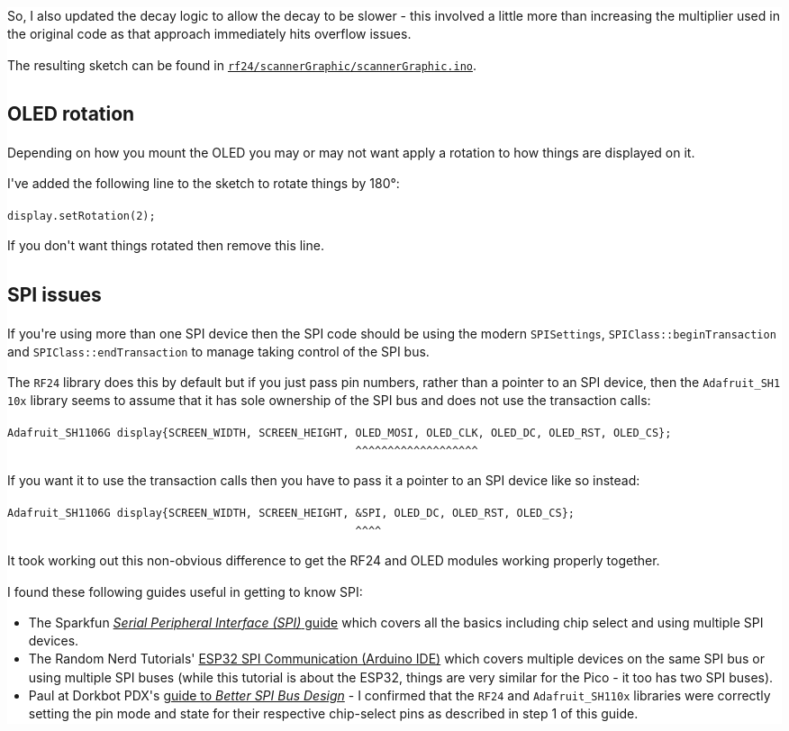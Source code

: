 So, I also updated the decay logic to allow the decay to be slower - this involved a little more than increasing the multiplier used in the original code as that approach immediately hits overflow issues.

The resulting sketch can be found in [`rf24/scannerGraphic/scannerGraphic.ino`](rf24/scannerGraphic/scannerGraphic.ino).

OLED rotation
-------------

Depending on how you mount the OLED you may or may not want apply a rotation to how things are displayed on it.

I've added the following line to the sketch to rotate things by 180&deg;:

```
display.setRotation(2);
```

If you don't want things rotated then remove this line.

SPI issues
----------

If you're using more than one SPI device then the SPI code should be using the modern `SPISettings`, `SPIClass::beginTransaction` and `SPIClass::endTransaction` to manage taking control of the SPI bus.

The `RF24` library does this by default but if you just pass pin numbers, rather than a pointer to an SPI device, then the `Adafruit_SH110x` library seems to assume that it has sole ownership of the SPI bus and does not use the transaction calls:

```
Adafruit_SH1106G display{SCREEN_WIDTH, SCREEN_HEIGHT, OLED_MOSI, OLED_CLK, OLED_DC, OLED_RST, OLED_CS};
                                                      ^^^^^^^^^^^^^^^^^^^
```

If you want it to use the transaction calls then you have to pass it a pointer to an SPI device like so instead:

```
Adafruit_SH1106G display{SCREEN_WIDTH, SCREEN_HEIGHT, &SPI, OLED_DC, OLED_RST, OLED_CS};
                                                      ^^^^
```

It took working out this non-obvious difference to get the RF24 and OLED modules working properly together.

I found these following guides useful in getting to know SPI:

* The Sparkfun [_Serial Peripheral Interface (SPI)_ guide](https://learn.sparkfun.com/tutorials/serial-peripheral-interface-spi) which covers all the basics including chip select and using multiple SPI devices.
* The Random Nerd Tutorials' [ESP32 SPI Communication (Arduino IDE)](https://randomnerdtutorials.com/esp32-spi-communication-arduino/#multiple-spi-peripherals) which covers multiple devices on the same SPI bus or using multiple SPI buses (while this tutorial is about the ESP32, things are very similar for the Pico - it too has two SPI buses).
* Paul at Dorkbot PDX's [guide to _Better SPI Bus Design_](https://dorkbotpdx.org/blog/paul/better_spi_bus_design_in_3_steps/) - I confirmed that the `RF24` and `Adafruit_SH110x` libraries were correctly setting the pin mode and state for their respective chip-select pins as described in step 1 of this guide.
